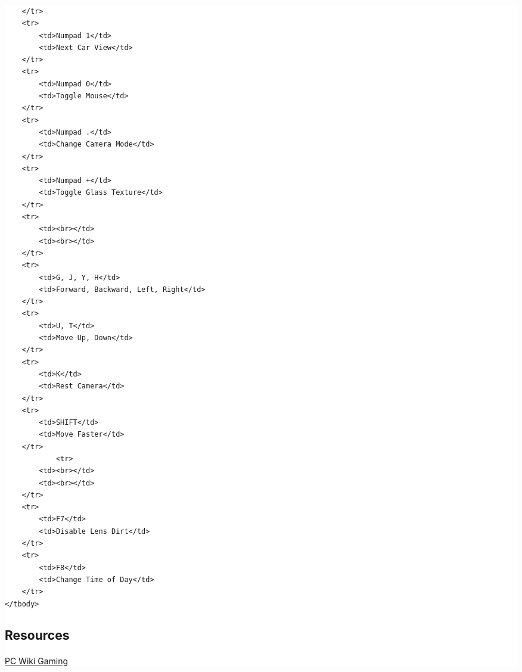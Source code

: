         </tr>
        <tr>
            <td>Numpad 1</td>
            <td>Next Car View</td>
        </tr>
        <tr>
            <td>Numpad 0</td>
            <td>Toggle Mouse</td>
        </tr>
        <tr>
            <td>Numpad .</td>
            <td>Change Camera Mode</td>
        </tr>
        <tr>
            <td>Numpad +</td>
            <td>Toggle Glass Texture</td>
        </tr>
        <tr>
            <td><br></td>
            <td><br></td>
        </tr>
        <tr>
            <td>G, J, Y, H</td>
            <td>Forward, Backward, Left, Right</td>
        </tr>
        <tr>
            <td>U, T</td>
            <td>Move Up, Down</td>
        </tr>
        <tr>
            <td>K</td>
            <td>Rest Camera</td>
        </tr>
        <tr>
            <td>SHIFT</td>
            <td>Move Faster</td>
        </tr>
                <tr>
            <td><br></td>
            <td><br></td>
        </tr>
        <tr>
            <td>F7</td>
            <td>Disable Lens Dirt</td>
        </tr>
        <tr>
            <td>F8</td>
            <td>Change Time of Day</td>
        </tr>
    </tbody>
</table>
</div>

## Resources
[PC Wiki Gaming](https://www.pcgamingwiki.com/wiki/Need_for_Speed:_Most_Wanted_(2012))



